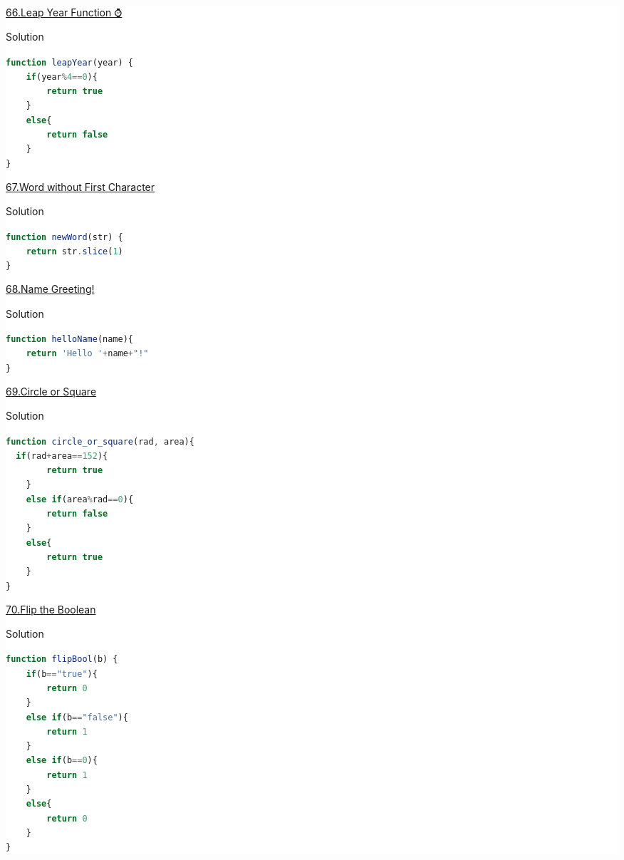 [66.Leap Year Function ⌚](https://edabit.com/challenge/wBYQnCytRFNxsL4Gr)

Solution

```js
function leapYear(year) {
	if(year%4==0){
		return true
	}
	else{
		return false
	}
}
```

[67.Word without First Character](https://edabit.com/challenge/Me4pMDq7yX2XzHiYc)

Solution

```js
function newWord(str) {
	return str.slice(1)
}
```

[68.Name Greeting!](https://edabit.com/challenge/6kdGMdd78jpZ45ujo)

Solution

```js
function helloName(name){
	return 'Hello '+name+"!"
}
```

[69.Circle or Square](https://edabit.com/challenge/D8DDFMFK8RaWWmcGY)

Solution

```js
function circle_or_square(rad, area){
  if(rad+area==152){
		return true
	}
	else if(area%rad==0){
		return false
	}
	else{
		return true
	}
}
```

[70.Flip the Boolean](https://edabit.com/challenge/m5j4mTviyorMfMDvn)

Solution

```js
function flipBool(b) {
	if(b=="true"){
		return 0
	}
	else if(b=="false"){
		return 1
	}
	else if(b==0){
		return 1
	}
	else{
		return 0
	}
}
```